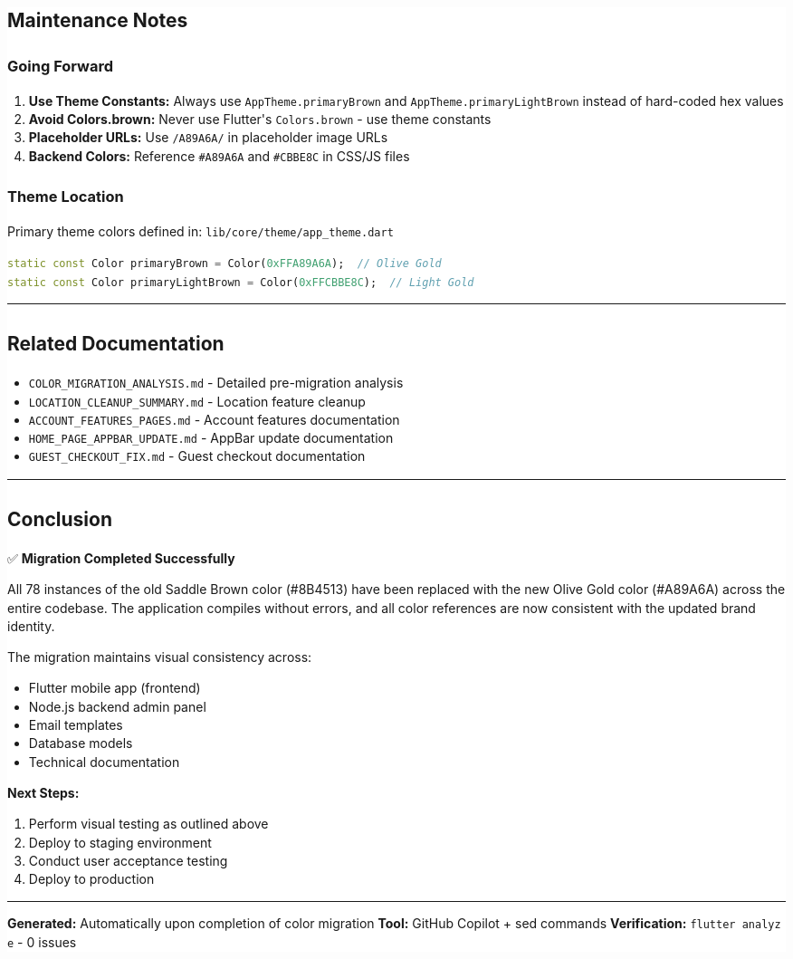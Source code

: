 ## Maintenance Notes

### Going Forward
1. **Use Theme Constants:** Always use `AppTheme.primaryBrown` and `AppTheme.primaryLightBrown` instead of hard-coded hex values
2. **Avoid Colors.brown:** Never use Flutter's `Colors.brown` - use theme constants
3. **Placeholder URLs:** Use `/A89A6A/` in placeholder image URLs
4. **Backend Colors:** Reference `#A89A6A` and `#CBBE8C` in CSS/JS files

### Theme Location
Primary theme colors defined in: `lib/core/theme/app_theme.dart`
```dart
static const Color primaryBrown = Color(0xFFA89A6A);  // Olive Gold
static const Color primaryLightBrown = Color(0xFFCBBE8C);  // Light Gold
```

---

## Related Documentation
- `COLOR_MIGRATION_ANALYSIS.md` - Detailed pre-migration analysis
- `LOCATION_CLEANUP_SUMMARY.md` - Location feature cleanup
- `ACCOUNT_FEATURES_PAGES.md` - Account features documentation
- `HOME_PAGE_APPBAR_UPDATE.md` - AppBar update documentation
- `GUEST_CHECKOUT_FIX.md` - Guest checkout documentation

---

## Conclusion

✅ **Migration Completed Successfully**

All 78 instances of the old Saddle Brown color (#8B4513) have been replaced with the new Olive Gold color (#A89A6A) across the entire codebase. The application compiles without errors, and all color references are now consistent with the updated brand identity.

The migration maintains visual consistency across:
- Flutter mobile app (frontend)
- Node.js backend admin panel
- Email templates
- Database models
- Technical documentation

**Next Steps:**
1. Perform visual testing as outlined above
2. Deploy to staging environment
3. Conduct user acceptance testing
4. Deploy to production

---

**Generated:** Automatically upon completion of color migration
**Tool:** GitHub Copilot + sed commands
**Verification:** `flutter analyze` - 0 issues
